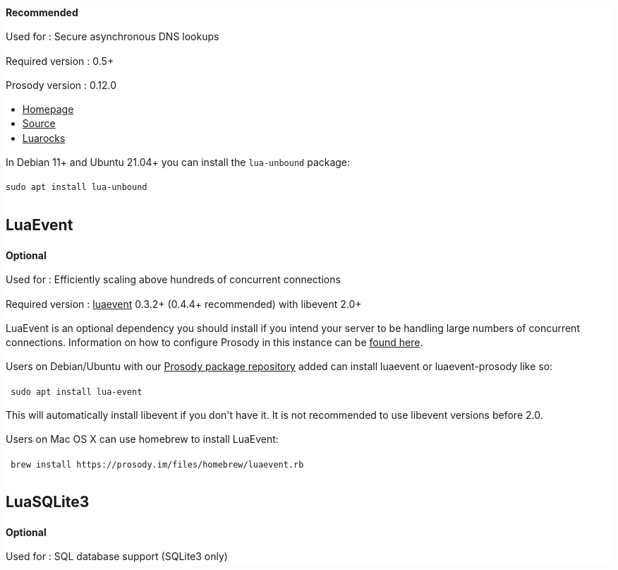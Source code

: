 **Recommended**

Used for
:   Secure asynchronous DNS lookups

Required version
:   0.5+

Prosody version
:   0.12.0

-   [Homepage](https://www.zash.se/luaunbound.html)
-   [Source](https://code.zash.se/luaunbound/)
-   [Luarocks](https://luarocks.org/modules/zash/luaunbound)

In Debian 11+ and Ubuntu 21.04+ you can install the `lua-unbound` package:

```
sudo apt install lua-unbound
```

## LuaEvent

**Optional**

Used for
:   Efficiently scaling above hundreds of concurrent connections

Required version
:   [luaevent](https://github.com/harningt/luaevent/releases) 0.3.2+
    (0.4.4+ recommended) with libevent 2.0+

LuaEvent is an optional dependency you should install if you intend your
server to be handling large numbers of concurrent connections.
Information on how to configure Prosody in this instance can be [found
here](/doc/libevent).

Users on Debian/Ubuntu with our [Prosody package
repository](/download/package_repository) added can install luaevent or
luaevent-prosody like so:

``` {.code}
 sudo apt install lua-event
```

This will automatically install libevent if you don't have it. It is not
recommended to use libevent versions before 2.0.

Users on Mac OS X can use homebrew to install LuaEvent:

``` {.code}
 brew install https://prosody.im/files/homebrew/luaevent.rb
```

## LuaSQLite3

**Optional**

Used for
:   SQL database support (SQLite3 only)
